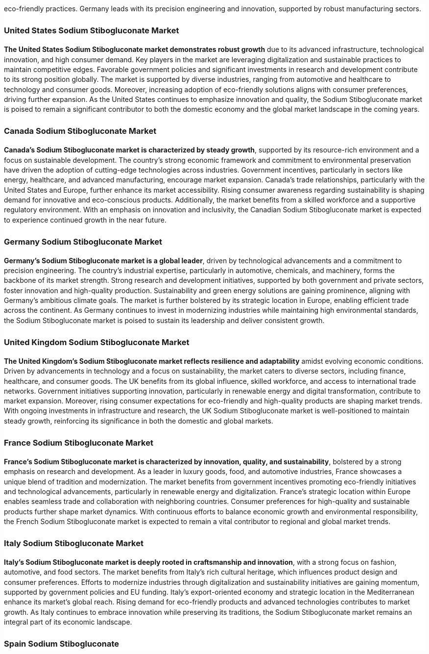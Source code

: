 eco-friendly practices. Germany leads with its precision engineering and innovation, supported by robust manufacturing sectors.</span></em></p></blockquote><h3><strong>United States Sodium Stibogluconate Market</strong></h3><p><strong>The United States Sodium Stibogluconate market demonstrates robust growth</strong> due to its advanced infrastructure, technological innovation, and high consumer demand. Key players in the market are leveraging digitalization and sustainable practices to maintain competitive edges. Favorable government policies and significant investments in research and development contribute to its strong position globally. The market is supported by diverse industries, ranging from automotive and healthcare to technology and consumer goods. Moreover, increasing adoption of eco-friendly solutions aligns with consumer preferences, driving further expansion. As the United States continues to emphasize innovation and quality, the Sodium Stibogluconate market is poised to remain a significant contributor to both the domestic economy and the global market landscape in the coming years.</p><h3><strong>Canada Sodium Stibogluconate Market</strong></h3><p><strong>Canada&rsquo;s Sodium Stibogluconate market is characterized by steady growth</strong>, supported by its resource-rich environment and a focus on sustainable development. The country&rsquo;s strong economic framework and commitment to environmental preservation have driven the adoption of cutting-edge technologies across industries. Government incentives, particularly in sectors like energy, healthcare, and advanced manufacturing, encourage market expansion. Canada&rsquo;s trade relationships, particularly with the United States and Europe, further enhance its market accessibility. Rising consumer awareness regarding sustainability is shaping demand for innovative and eco-conscious products. Additionally, the market benefits from a skilled workforce and a supportive regulatory environment. With an emphasis on innovation and inclusivity, the Canadian Sodium Stibogluconate market is expected to experience continued growth in the near future.</p><h3><strong>Germany Sodium Stibogluconate Market</strong></h3><p><strong>Germany&rsquo;s Sodium Stibogluconate market is a global leader</strong>, driven by technological advancements and a commitment to precision engineering. The country&rsquo;s industrial expertise, particularly in automotive, chemicals, and machinery, forms the backbone of its market strength. Strong research and development initiatives, supported by both government and private sectors, foster innovation and high-quality production. Sustainability and green energy solutions are gaining prominence, aligning with Germany&rsquo;s ambitious climate goals. The market is further bolstered by its strategic location in Europe, enabling efficient trade across the continent. As Germany continues to invest in modernizing industries while maintaining high environmental standards, the Sodium Stibogluconate market is poised to sustain its leadership and deliver consistent growth.</p><h3><strong>United Kingdom Sodium Stibogluconate Market</strong></h3><p><strong>The United Kingdom&rsquo;s Sodium Stibogluconate market reflects resilience and adaptability</strong> amidst evolving economic conditions. Driven by advancements in technology and a focus on sustainability, the market caters to diverse sectors, including finance, healthcare, and consumer goods. The UK benefits from its global influence, skilled workforce, and access to international trade networks. Government initiatives supporting innovation, particularly in renewable energy and digital transformation, contribute to market expansion. Moreover, rising consumer expectations for eco-friendly and high-quality products are shaping market trends. With ongoing investments in infrastructure and research, the UK Sodium Stibogluconate market is well-positioned to maintain steady growth, reinforcing its significance in both the domestic and global markets.</p><h3><strong>France Sodium Stibogluconate Market</strong></h3><p><strong>France&rsquo;s Sodium Stibogluconate market is characterized by innovation, quality, and sustainability</strong>, bolstered by a strong emphasis on research and development. As a leader in luxury goods, food, and automotive industries, France showcases a unique blend of tradition and modernization. The market benefits from government incentives promoting eco-friendly initiatives and technological advancements, particularly in renewable energy and digitalization. France&rsquo;s strategic location within Europe enables seamless trade and collaboration with neighboring countries. Consumer preferences for high-quality and sustainable products further shape market dynamics. With continuous efforts to balance economic growth and environmental responsibility, the French Sodium Stibogluconate market is expected to remain a vital contributor to regional and global market trends.</p><h3><strong>Italy Sodium Stibogluconate Market</strong></h3><p><strong>Italy&rsquo;s Sodium Stibogluconate market is deeply rooted in craftsmanship and innovation</strong>, with a strong focus on fashion, automotive, and food sectors. The market benefits from Italy&rsquo;s rich cultural heritage, which influences product design and consumer preferences. Efforts to modernize industries through digitalization and sustainability initiatives are gaining momentum, supported by government policies and EU funding. Italy&rsquo;s export-oriented economy and strategic location in the Mediterranean enhance its market&rsquo;s global reach. Rising demand for eco-friendly products and advanced technologies contributes to market growth. As Italy continues to embrace innovation while preserving its traditions, the Sodium Stibogluconate market remains an integral part of its economic landscape.</p><h3><strong>Spain Sodium Stibogluconate